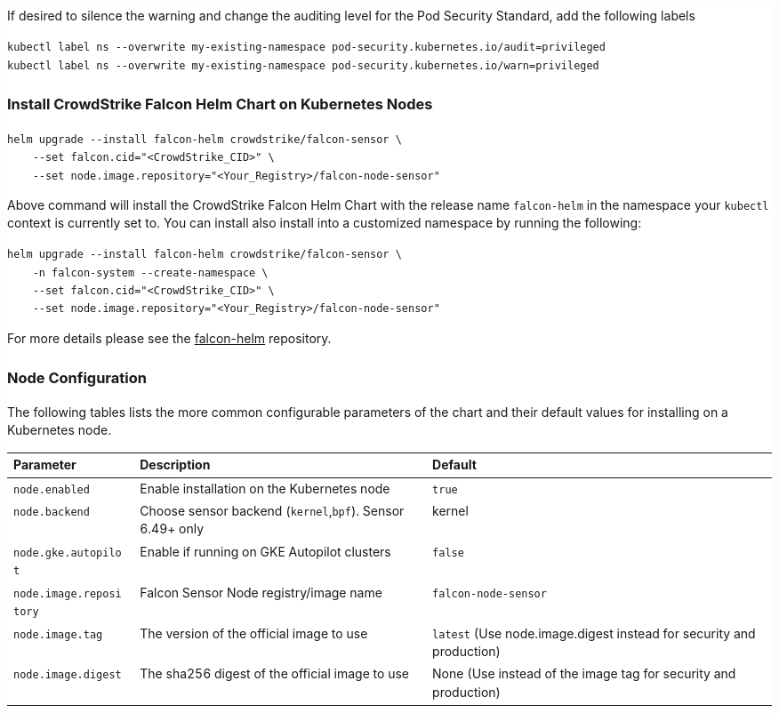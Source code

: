 If desired to silence the warning and change the auditing level for the Pod Security Standard, add the following labels
```
kubectl label ns --overwrite my-existing-namespace pod-security.kubernetes.io/audit=privileged
kubectl label ns --overwrite my-existing-namespace pod-security.kubernetes.io/warn=privileged
```

### Install CrowdStrike Falcon Helm Chart on Kubernetes Nodes

```
helm upgrade --install falcon-helm crowdstrike/falcon-sensor \
    --set falcon.cid="<CrowdStrike_CID>" \
    --set node.image.repository="<Your_Registry>/falcon-node-sensor"
```

Above command will install the CrowdStrike Falcon Helm Chart with the release name `falcon-helm` in the namespace your `kubectl` context is currently set to.
You can install also install into a customized namespace by running the following:

```
helm upgrade --install falcon-helm crowdstrike/falcon-sensor \
    -n falcon-system --create-namespace \
    --set falcon.cid="<CrowdStrike_CID>" \
    --set node.image.repository="<Your_Registry>/falcon-node-sensor"
```

For more details please see the [falcon-helm](https://github.com/CrowdStrike/falcon-helm) repository.

### Node Configuration

The following tables lists the more common configurable parameters of the chart and their default values for installing on a Kubernetes node.

| Parameter                       | Description                                                                                                                           | Default                                                                                                                                                                                                                                                                                                                                                      |
|:--------------------------------|:--------------------------------------------------------------------------------------------------------------------------------------|:-------------------------------------------------------------------------------------------------------------------------------------------------------------------------------------------------------------------------------------------------------------------------------------------------------------------------------------------------------------|
| `node.enabled`                  | Enable installation on the Kubernetes node                                                                                            | `true`                                                                                                                                                                                                                                                                                                                                                       |
| `node.backend`                  | Choose sensor backend (`kernel`,`bpf`). Sensor 6.49+ only                                                                             | kernel                                                                                                                                                                                                                                                                                                                                                       |
| `node.gke.autopilot`            | Enable if running on GKE Autopilot clusters                                                                                           | `false`                                                                                                                                                                                                                                                                                                                                                      |
| `node.image.repository`         | Falcon Sensor Node registry/image name                                                                                                | `falcon-node-sensor`                                                                                                                                                                                                                                                                                                                                         |
| `node.image.tag`                | The version of the official image to use                                                                                              | `latest`   (Use node.image.digest instead for security and production)                                                                                                                                                                                                                                                                                       |
| `node.image.digest`             | The sha256 digest of the official image to use                                                                                        | None       (Use instead of the image tag for security and production)                                                                                                                                                                                                                                                                                        |